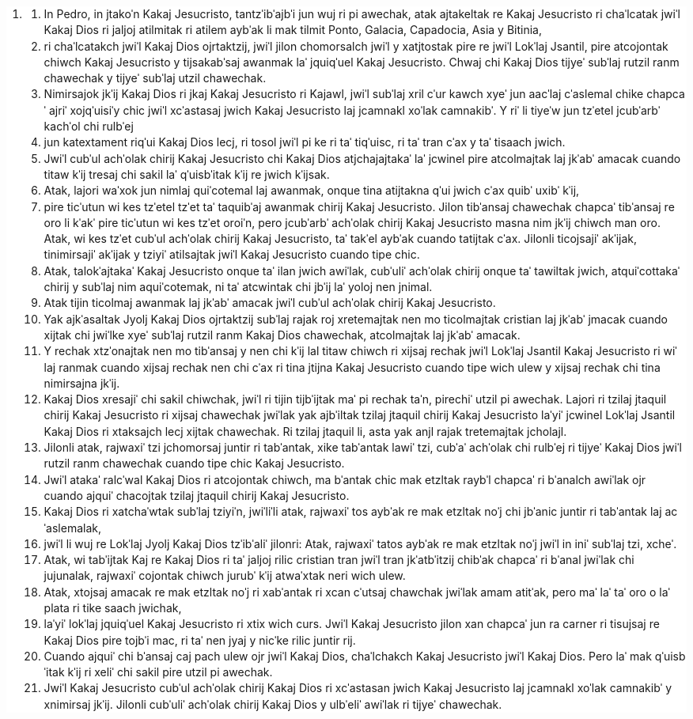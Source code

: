<ol>
  <li>
    <ol>
      <li>In Pedro, in jtakoˈn Kakaj Jesucristo, tantzˈibˈajbˈi jun wuj ri pi awechak, atak ajtakeltak re Kakaj Jesucristo ri chaˈlcatak jwiˈl Kakaj Dios ri jaljoj atilmitak ri atilem aybˈak li mak tilmit Ponto, Galacia, Capadocia, Asia y Bitinia,</li>
      <li>ri chaˈlcatakch jwiˈl Kakaj Dios ojrtaktzij, jwiˈl jilon chomorsalch jwiˈl y xatjtostak pire re jwiˈl Lokˈlaj Jsantil, pire atcojontak chiwch Kakaj Jesucristo y tijsakabˈsaj awanmak laˈ jquiqˈuel Kakaj Jesucristo. Chwaj chi Kakaj Dios tijyeˈ subˈlaj rutzil ranm chawechak y tijyeˈ subˈlaj utzil chawechak.</li>
      <li>Nimirsajok jkˈij Kakaj Dios ri jkaj Kakaj Jesucristo ri Kajawl, jwiˈl subˈlaj xril cˈur kawch xyeˈ jun aacˈlaj cˈaslemal chike chapcaˈ ajriˈ xojqˈuisiˈy chic jwiˈl xcˈastasaj jwich Kakaj Jesucristo laj jcamnakl xoˈlak camnakibˈ. Y riˈ li tiyeˈw jun tzˈetel jcubˈarbˈ kachˈol chi rulbˈej</li>
      <li>jun katextament riqˈui Kakaj Dios lecj, ri tosol jwiˈl pi ke ri taˈ tiqˈuisc, ri taˈ tran cˈax y taˈ tisaach jwich.</li>
      <li>Jwiˈl cubˈul achˈolak chirij Kakaj Jesucristo chi Kakaj Dios atjchajajtakaˈ laˈ jcwinel pire atcolmajtak laj jkˈabˈ amacak cuando titaw kˈij tresaj chi sakil laˈ qˈuisbˈitak kˈij re jwich kˈijsak.</li>
      <li>Atak, lajori waˈxok jun nimlaj quiˈcotemal laj awanmak, onque tina atijtakna qˈui jwich cˈax quibˈ uxibˈ kˈij,</li>
      <li>pire ticˈutun wi kes tzˈetel tzˈet taˈ taquibˈaj awanmak chirij Kakaj Jesucristo. Jilon tibˈansaj chawechak chapcaˈ tibˈansaj re oro li kˈakˈ pire ticˈutun wi kes tzˈet oroiˈn, pero jcubˈarbˈ achˈolak chirij Kakaj Jesucristo masna nim jkˈij chiwch man oro. Atak, wi kes tzˈet cubˈul achˈolak chirij Kakaj Jesucristo, taˈ takˈel aybˈak cuando tatijtak cˈax. Jilonli ticojsajiˈ akˈijak, tinimirsajiˈ akˈijak y tziyiˈ atilsajtak jwiˈl Kakaj Jesucristo cuando tipe chic.</li>
      <li>Atak, talokˈajtakaˈ Kakaj Jesucristo onque taˈ ilan jwich awiˈlak, cubˈuliˈ achˈolak chirij onque taˈ tawiltak jwich, atquiˈcottakaˈ chirij y subˈlaj nim aquiˈcotemak, ni taˈ atcwintak chi jbˈij laˈ yoloj nen jnimal.</li>
      <li>Atak tijin ticolmaj awanmak laj jkˈabˈ amacak jwiˈl cubˈul achˈolak chirij Kakaj Jesucristo.</li>
      <li>Yak ajkˈasaltak Jyolj Kakaj Dios ojrtaktzij subˈlaj rajak roj xretemajtak nen mo ticolmajtak cristian laj jkˈabˈ jmacak cuando xijtak chi jwiˈlke xyeˈ subˈlaj rutzil ranm Kakaj Dios chawechak, atcolmajtak laj jkˈabˈ amacak.</li>
      <li>Y rechak xtzˈonajtak nen mo tibˈansaj y nen chi kˈij lal titaw chiwch ri xijsaj rechak jwiˈl Lokˈlaj Jsantil Kakaj Jesucristo ri wiˈ laj ranmak cuando xijsaj rechak nen chi cˈax ri tina jtijna Kakaj Jesucristo cuando tipe wich ulew y xijsaj rechak chi tina nimirsajna jkˈij.</li>
      <li>Kakaj Dios xresajiˈ chi sakil chiwchak, jwiˈl ri tijin tijbˈijtak maˈ pi rechak taˈn, pirechiˈ utzil pi awechak. Lajori ri tzilaj jtaquil chirij Kakaj Jesucristo ri xijsaj chawechak jwiˈlak yak ajbˈiltak tzilaj jtaquil chirij Kakaj Jesucristo laˈyiˈ jcwinel Lokˈlaj Jsantil Kakaj Dios ri xtaksajch lecj xijtak chawechak. Ri tzilaj jtaquil li, asta yak anjl rajak tretemajtak jcholajl.</li>
      <li>Jilonli atak, rajwaxiˈ tzi jchomorsaj juntir ri tabˈantak, xike tabˈantak lawiˈ tzi, cubˈaˈ achˈolak chi rulbˈej ri tijyeˈ Kakaj Dios jwiˈl rutzil ranm chawechak cuando tipe chic Kakaj Jesucristo.</li>
      <li>Jwiˈl atakaˈ ralcˈwal Kakaj Dios ri atcojontak chiwch, ma bˈantak chic mak etzltak raybˈl chapcaˈ ri bˈanalch awiˈlak ojr cuando ajquiˈ chacojtak tzilaj jtaquil chirij Kakaj Jesucristo.</li>
      <li>Kakaj Dios ri xatchaˈwtak subˈlaj tziyiˈn, jwiˈliˈli atak, rajwaxiˈ tos aybˈak re mak etzltak noˈj chi jbˈanic juntir ri tabˈantak laj acˈaslemalak,</li>
      <li>jwiˈl li wuj re Lokˈlaj Jyolj Kakaj Dios tzˈibˈaliˈ jilonri: Atak, rajwaxiˈ tatos aybˈak re mak etzltak noˈj jwiˈl in iniˈ subˈlaj tzi, xcheˈ.</li>
      <li>Atak, wi tabˈijtak Kaj re Kakaj Dios ri taˈ jaljoj rilic cristian tran jwiˈl tran jkˈatbˈitzij chibˈak chapcaˈ ri bˈanal jwiˈlak chi jujunalak, rajwaxiˈ cojontak chiwch jurubˈ kˈij atwaˈxtak neri wich ulew.</li>
      <li>Atak, xtojsaj amacak re mak etzltak noˈj ri xabˈantak ri xcan cˈutsaj chawchak jwiˈlak amam atitˈak, pero maˈ laˈ taˈ oro o laˈ plata ri tike saach jwichak,</li>
      <li>laˈyiˈ lokˈlaj jquiqˈuel Kakaj Jesucristo ri xtix wich curs. Jwiˈl Kakaj Jesucristo jilon xan chapcaˈ jun ra carner ri tisujsaj re Kakaj Dios pire tojbˈi mac, ri taˈ nen jyaj y nicˈke rilic juntir rij.</li>
      <li>Cuando ajquiˈ chi bˈansaj caj pach ulew ojr jwiˈl Kakaj Dios, chaˈlchakch Kakaj Jesucristo jwiˈl Kakaj Dios. Pero laˈ mak qˈuisbˈitak kˈij ri xeliˈ chi sakil pire utzil pi awechak.</li>
      <li>Jwiˈl Kakaj Jesucristo cubˈul achˈolak chirij Kakaj Dios ri xcˈastasan jwich Kakaj Jesucristo laj jcamnakl xoˈlak camnakibˈ y xnimirsaj jkˈij. Jilonli cubˈuliˈ achˈolak chirij Kakaj Dios y ulbˈeliˈ awiˈlak ri tijyeˈ chawechak.</li>